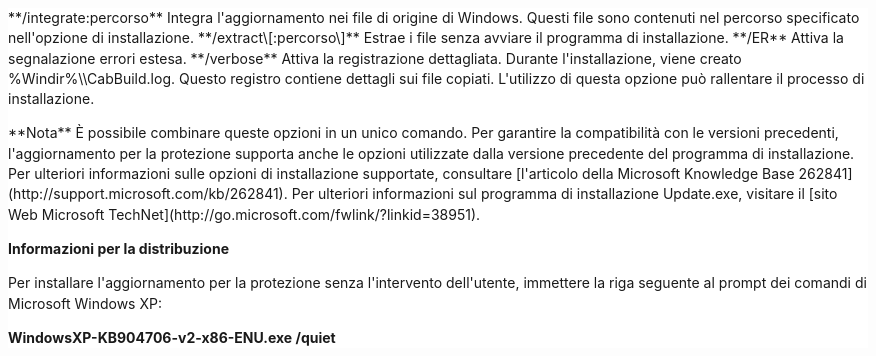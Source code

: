 </td>
</tr>
<tr class="alternateRow">
<td style="border:1px solid black;">
**/integrate:percorso**
</td>
<td style="border:1px solid black;">
Integra l'aggiornamento nei file di origine di Windows. Questi file sono contenuti nel percorso specificato nell'opzione di installazione.
</td>
</tr>
<tr>
<td style="border:1px solid black;">
**/extract\[:percorso\]**
</td>
<td style="border:1px solid black;">
Estrae i file senza avviare il programma di installazione.
</td>
</tr>
<tr class="alternateRow">
<td style="border:1px solid black;">
**/ER**
</td>
<td style="border:1px solid black;">
Attiva la segnalazione errori estesa.
</td>
</tr>
<tr>
<td style="border:1px solid black;">
**/verbose**
</td>
<td style="border:1px solid black;">
Attiva la registrazione dettagliata. Durante l'installazione, viene creato %Windir%\\CabBuild.log. Questo registro contiene dettagli sui file copiati. L'utilizzo di questa opzione può rallentare il processo di installazione.
</td>
</tr>
</table>
<p> </p>
**Nota** È possibile combinare queste opzioni in un unico comando. Per garantire la compatibilità con le versioni precedenti, l'aggiornamento per la protezione supporta anche le opzioni utilizzate dalla versione precedente del programma di installazione. Per ulteriori informazioni sulle opzioni di installazione supportate, consultare [l'articolo della Microsoft Knowledge Base 262841](http://support.microsoft.com/kb/262841). Per ulteriori informazioni sul programma di installazione Update.exe, visitare il [sito Web Microsoft TechNet](http://go.microsoft.com/fwlink/?linkid=38951).

**Informazioni per la distribuzione**

Per installare l'aggiornamento per la protezione senza l'intervento dell'utente, immettere la riga seguente al prompt dei comandi di Microsoft Windows XP:

**WindowsXP-KB904706-v2-x86-ENU.exe /quiet**
